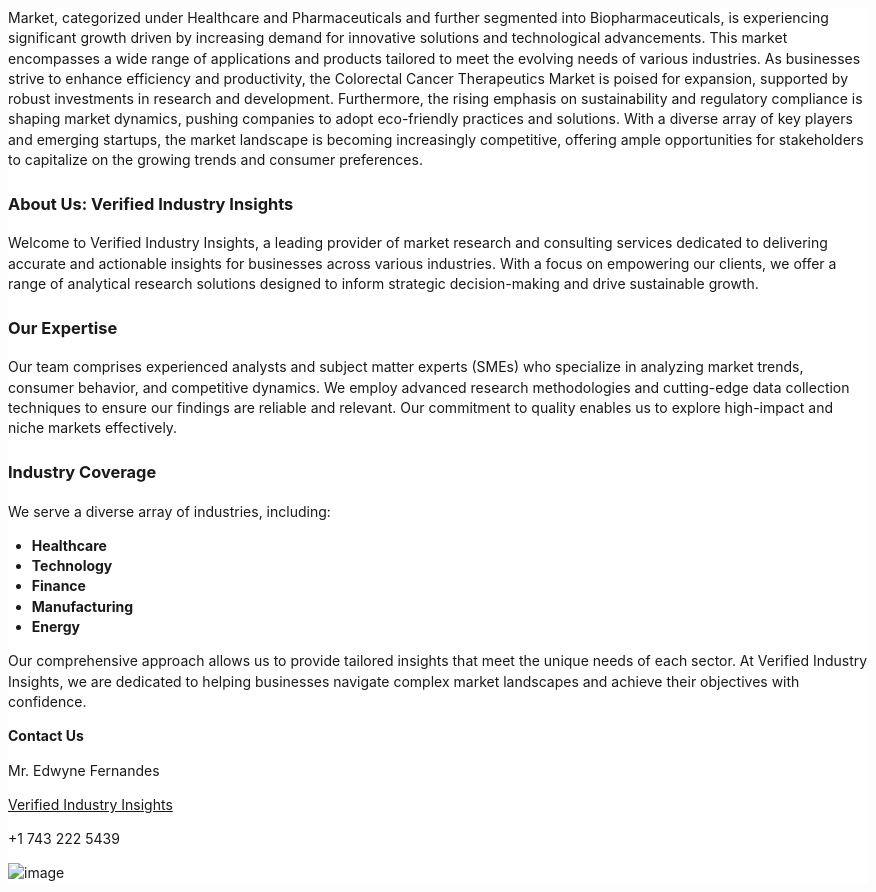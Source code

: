 Market, categorized under Healthcare and Pharmaceuticals and further segmented into Biopharmaceuticals, is experiencing significant growth driven by increasing demand for innovative solutions and technological advancements. This market encompasses a wide range of applications and products tailored to meet the evolving needs of various industries. As businesses strive to enhance efficiency and productivity, the Colorectal Cancer Therapeutics Market is poised for expansion, supported by robust investments in research and development. Furthermore, the rising emphasis on sustainability and regulatory compliance is shaping market dynamics, pushing companies to adopt eco-friendly practices and solutions. With a diverse array of key players and emerging startups, the market landscape is becoming increasingly competitive, offering ample opportunities for stakeholders to capitalize on the growing trends and consumer preferences.</p><h3>About Us: Verified Industry Insights</h3><p>Welcome to Verified Industry Insights, a leading provider of market research and consulting services dedicated to delivering accurate and actionable insights for businesses across various industries. With a focus on empowering our clients, we offer a range of analytical research solutions designed to inform strategic decision-making and drive sustainable growth.</p><h3>Our Expertise</h3><p>Our team comprises experienced analysts and subject matter experts (SMEs) who specialize in analyzing market trends, consumer behavior, and competitive dynamics. We employ advanced research methodologies and cutting-edge data collection techniques to ensure our findings are reliable and relevant. Our commitment to quality enables us to explore high-impact and niche markets effectively.</p><h3>Industry Coverage</h3><p>We serve a diverse array of industries, including:</p><ul><li><strong>Healthcare</strong></li><li><strong>Technology</strong></li><li><strong>Finance</strong></li><li><strong>Manufacturing</strong></li><li><strong>Energy</strong></li></ul><p>Our comprehensive approach allows us to provide tailored insights that meet the unique needs of each sector. At Verified Industry Insights, we are dedicated to helping businesses navigate complex market landscapes and achieve their objectives with confidence.</p><p><strong>Contact Us</strong></p><p>Mr. Edwyne Fernandes</p><p><a href="https://www.verifiedindustryinsights.com/">Verified Industry Insights</a></p><p>+1 743 222 5439</p>
![image](https://github.com/user-attachments/assets/2a591018-3f4e-4816-af6d-8384de16f9be)
